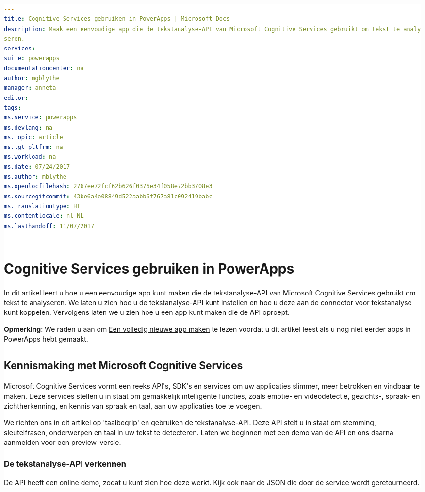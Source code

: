 ```yaml
---
title: Cognitive Services gebruiken in PowerApps | Microsoft Docs
description: Maak een eenvoudige app die de tekstanalyse-API van Microsoft Cognitive Services gebruikt om tekst te analyseren.
services: 
suite: powerapps
documentationcenter: na
author: mgblythe
manager: anneta
editor: 
tags: 
ms.service: powerapps
ms.devlang: na
ms.topic: article
ms.tgt_pltfrm: na
ms.workload: na
ms.date: 07/24/2017
ms.author: mblythe
ms.openlocfilehash: 2767ee72fcf62b626f0376e34f058e72bb3708e3
ms.sourcegitcommit: 43be6a4e08849d522aabb6f767a81c092419babc
ms.translationtype: HT
ms.contentlocale: nl-NL
ms.lasthandoff: 11/07/2017
---
```

# <a name="use-cognitive-services-in-powerapps"></a>Cognitive Services gebruiken in PowerApps
In dit artikel leert u hoe u een eenvoudige app kunt maken die de tekstanalyse-API van [Microsoft Cognitive Services](https://docs.microsoft.com/azure/cognitive-services/text-analytics/overview) gebruikt om tekst te analyseren. We laten u zien hoe u de tekstanalyse-API kunt instellen en hoe u deze aan de [connector voor tekstanalyse](https://docs.microsoft.com/connectors/cognitiveservicestextanalytics/) kunt koppelen. Vervolgens laten we u zien hoe u een app kunt maken die de API oproept.

**Opmerking**: We raden u aan om [Een volledig nieuwe app maken](get-started-create-from-blank.md) te lezen voordat u dit artikel leest als u nog niet eerder apps in PowerApps hebt gemaakt.

## <a name="introduction-to-microsoft-cognitive-services"></a>Kennismaking met Microsoft Cognitive Services
Microsoft Cognitive Services vormt een reeks API's, SDK's en services om uw applicaties slimmer, meer betrokken en vindbaar te maken. Deze services stellen u in staat om gemakkelijk intelligente functies, zoals emotie- en videodetectie, gezichts-, spraak- en zichtherkenning, en kennis van spraak en taal, aan uw applicaties toe te voegen.

We richten ons in dit artikel op 'taalbegrip' en gebruiken de tekstanalyse-API. Deze API stelt u in staat om stemming, sleutelfrasen, onderwerpen en taal in uw tekst te detecteren. Laten we beginnen met een demo van de API en ons daarna aanmelden voor een preview-versie.

### <a name="try-out-the-text-analytics-api"></a>De tekstanalyse-API verkennen
De API heeft een online demo, zodat u kunt zien hoe deze werkt. Kijk ook naar de JSON die door de service wordt geretourneerd.
